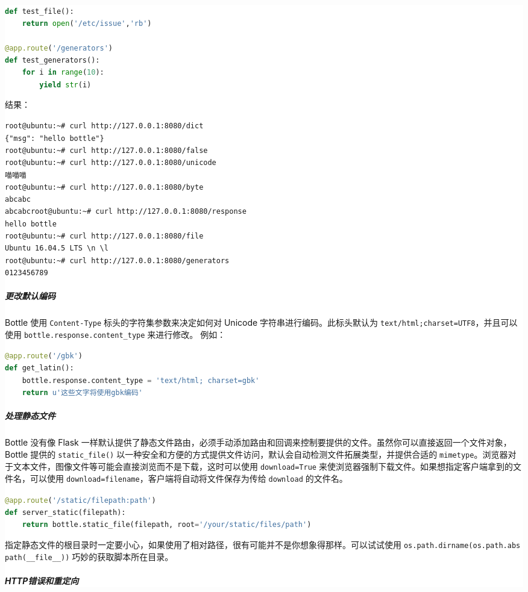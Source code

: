```python
def test_file():
    return open('/etc/issue','rb')

@app.route('/generators')
def test_generators():
    for i in range(10):
        yield str(i)
```

结果：

    root@ubuntu:~# curl http://127.0.0.1:8080/dict
    {"msg": "hello bottle"}
    root@ubuntu:~# curl http://127.0.0.1:8080/false
    root@ubuntu:~# curl http://127.0.0.1:8080/unicode
    喵喵喵
    root@ubuntu:~# curl http://127.0.0.1:8080/byte
    abcabc
    abcabcroot@ubuntu:~# curl http://127.0.0.1:8080/response
    hello bottle
    root@ubuntu:~# curl http://127.0.0.1:8080/file
    Ubuntu 16.04.5 LTS \n \l
    root@ubuntu:~# curl http://127.0.0.1:8080/generators
    0123456789



##### 更改默认编码

Bottle 使用 `Content-Type` 标头的字符集参数来决定如何对 Unicode 字符串进行编码。此标头默认为 `text/html;charset=UTF8`，并且可以使用 `bottle.response.content_type` 来进行修改。
例如：

```python
@app.route('/gbk')
def get_latin():
    bottle.response.content_type = 'text/html; charset=gbk'
    return u'这些文字将使用gbk编码'
```

##### 处理静态文件

Bottle 没有像 Flask 一样默认提供了静态文件路由，必须手动添加路由和回调来控制要提供的文件。虽然你可以直接返回一个文件对象，Bottle 提供的 `static_file()` 以一种安全和方便的方式提供文件访问，默认会自动检测文件拓展类型，并提供合适的 `mimetype`。浏览器对于文本文件，图像文件等可能会直接浏览而不是下载，这时可以使用 `download=True` 来使浏览器强制下载文件。如果想指定客户端拿到的文件名，可以使用 `download=filename`，客户端将自动将文件保存为传给 `download` 的文件名。

```python
@app.route('/static/filepath:path')
def server_static(filepath):
    return bottle.static_file(filepath, root='/your/static/files/path')
```

指定静态文件的根目录时一定要小心，如果使用了相对路径，很有可能并不是你想象得那样。可以试试使用 `os.path.dirname(os.path.abspath(__file__))` 巧妙的获取脚本所在目录。

##### HTTP错误和重定向
